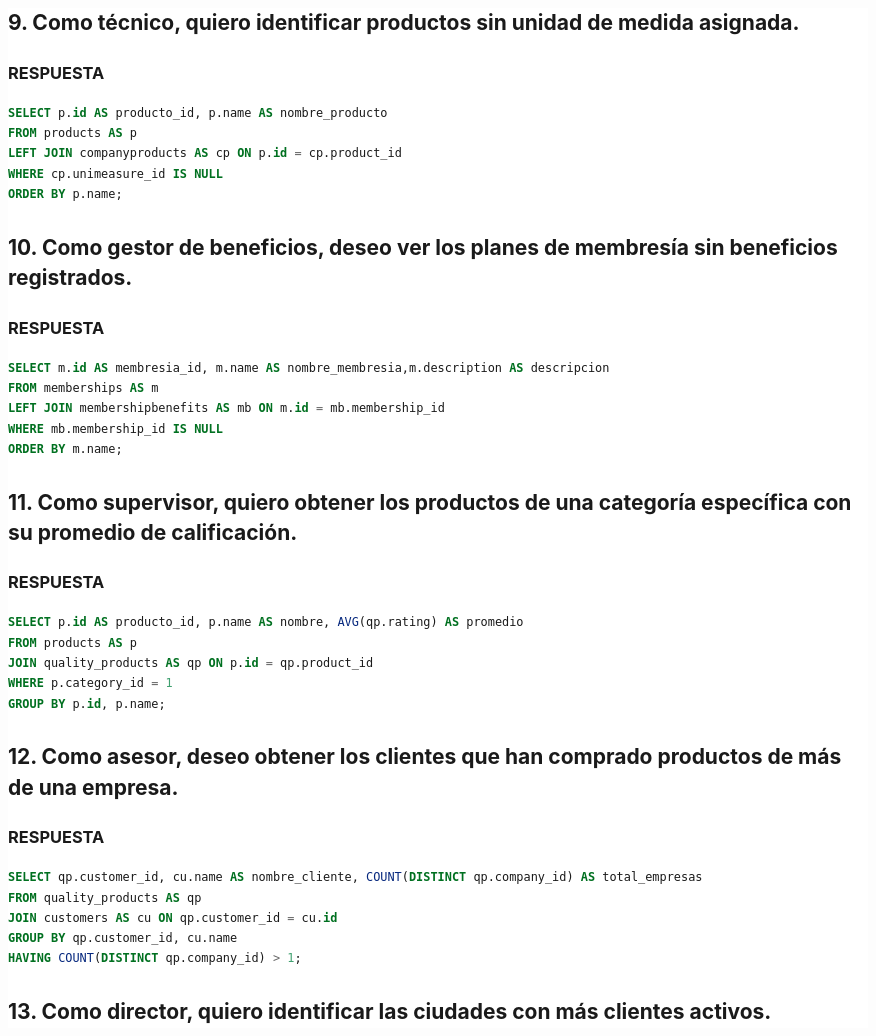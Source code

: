 ## 9. Como técnico, quiero identificar productos sin unidad de medida asignada.

### RESPUESTA
```sql
SELECT p.id AS producto_id, p.name AS nombre_producto
FROM products AS p
LEFT JOIN companyproducts AS cp ON p.id = cp.product_id
WHERE cp.unimeasure_id IS NULL
ORDER BY p.name;
```
## 10. Como gestor de beneficios, deseo ver los planes de membresía sin beneficios registrados.

### RESPUESTA
```sql
SELECT m.id AS membresia_id, m.name AS nombre_membresia,m.description AS descripcion
FROM memberships AS m
LEFT JOIN membershipbenefits AS mb ON m.id = mb.membership_id
WHERE mb.membership_id IS NULL
ORDER BY m.name;
```
## 11. Como supervisor, quiero obtener los productos de una categoría específica con su promedio de calificación.

### RESPUESTA
```sql
SELECT p.id AS producto_id, p.name AS nombre, AVG(qp.rating) AS promedio
FROM products AS p
JOIN quality_products AS qp ON p.id = qp.product_id
WHERE p.category_id = 1
GROUP BY p.id, p.name;

```
## 12. Como asesor, deseo obtener los clientes que han comprado productos de más de una empresa.
### RESPUESTA
```sql
SELECT qp.customer_id, cu.name AS nombre_cliente, COUNT(DISTINCT qp.company_id) AS total_empresas
FROM quality_products AS qp
JOIN customers AS cu ON qp.customer_id = cu.id
GROUP BY qp.customer_id, cu.name
HAVING COUNT(DISTINCT qp.company_id) > 1;
```
## 13. Como director, quiero identificar las ciudades con más clientes activos.
